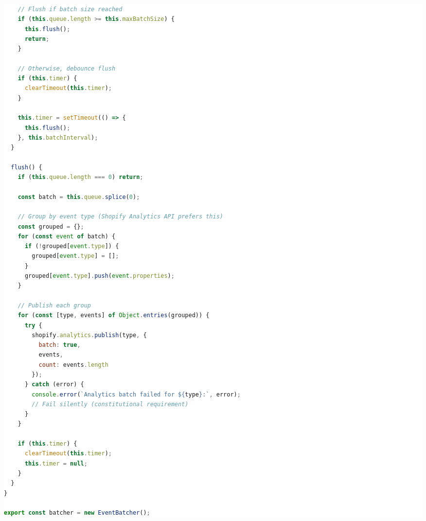 ```javascript
    // Flush if batch size reached
    if (this.queue.length >= this.maxBatchSize) {
      this.flush();
      return;
    }
    
    // Otherwise, debounce flush
    if (this.timer) {
      clearTimeout(this.timer);
    }
    
    this.timer = setTimeout(() => {
      this.flush();
    }, this.batchInterval);
  }
  
  flush() {
    if (this.queue.length === 0) return;
    
    const batch = this.queue.splice(0);
    
    // Group by event type (Shopify Analytics API prefers this)
    const grouped = {};
    for (const event of batch) {
      if (!grouped[event.type]) {
        grouped[event.type] = [];
      }
      grouped[event.type].push(event.properties);
    }
    
    // Publish each group
    for (const [type, events] of Object.entries(grouped)) {
      try {
        shopify.analytics.publish(type, {
          batch: true,
          events,
          count: events.length
        });
      } catch (error) {
        console.error(`Analytics batch failed for ${type}:`, error);
        // Fail silently (constitutional requirement)
      }
    }
    
    if (this.timer) {
      clearTimeout(this.timer);
      this.timer = null;
    }
  }
}

export const batcher = new EventBatcher();
```
